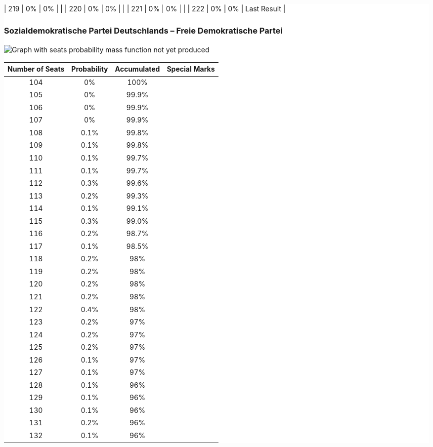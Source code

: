 | 219 | 0% | 0% |  |
| 220 | 0% | 0% |  |
| 221 | 0% | 0% |  |
| 222 | 0% | 0% | Last Result |

### Sozialdemokratische Partei Deutschlands – Freie Demokratische Partei

![Graph with seats probability mass function not yet produced](2020-10-20-Emnid-coalitions-seats-pmf-spd–fdp.png "Seats Probability Mass Function")

| Number of Seats | Probability | Accumulated | Special Marks |
|:---------------:|:-----------:|:-----------:|:-------------:|
| 104 | 0% | 100% |  |
| 105 | 0% | 99.9% |  |
| 106 | 0% | 99.9% |  |
| 107 | 0% | 99.9% |  |
| 108 | 0.1% | 99.8% |  |
| 109 | 0.1% | 99.8% |  |
| 110 | 0.1% | 99.7% |  |
| 111 | 0.1% | 99.7% |  |
| 112 | 0.3% | 99.6% |  |
| 113 | 0.2% | 99.3% |  |
| 114 | 0.1% | 99.1% |  |
| 115 | 0.3% | 99.0% |  |
| 116 | 0.2% | 98.7% |  |
| 117 | 0.1% | 98.5% |  |
| 118 | 0.2% | 98% |  |
| 119 | 0.2% | 98% |  |
| 120 | 0.2% | 98% |  |
| 121 | 0.2% | 98% |  |
| 122 | 0.4% | 98% |  |
| 123 | 0.2% | 97% |  |
| 124 | 0.2% | 97% |  |
| 125 | 0.2% | 97% |  |
| 126 | 0.1% | 97% |  |
| 127 | 0.1% | 97% |  |
| 128 | 0.1% | 96% |  |
| 129 | 0.1% | 96% |  |
| 130 | 0.1% | 96% |  |
| 131 | 0.2% | 96% |  |
| 132 | 0.1% | 96% |  |
